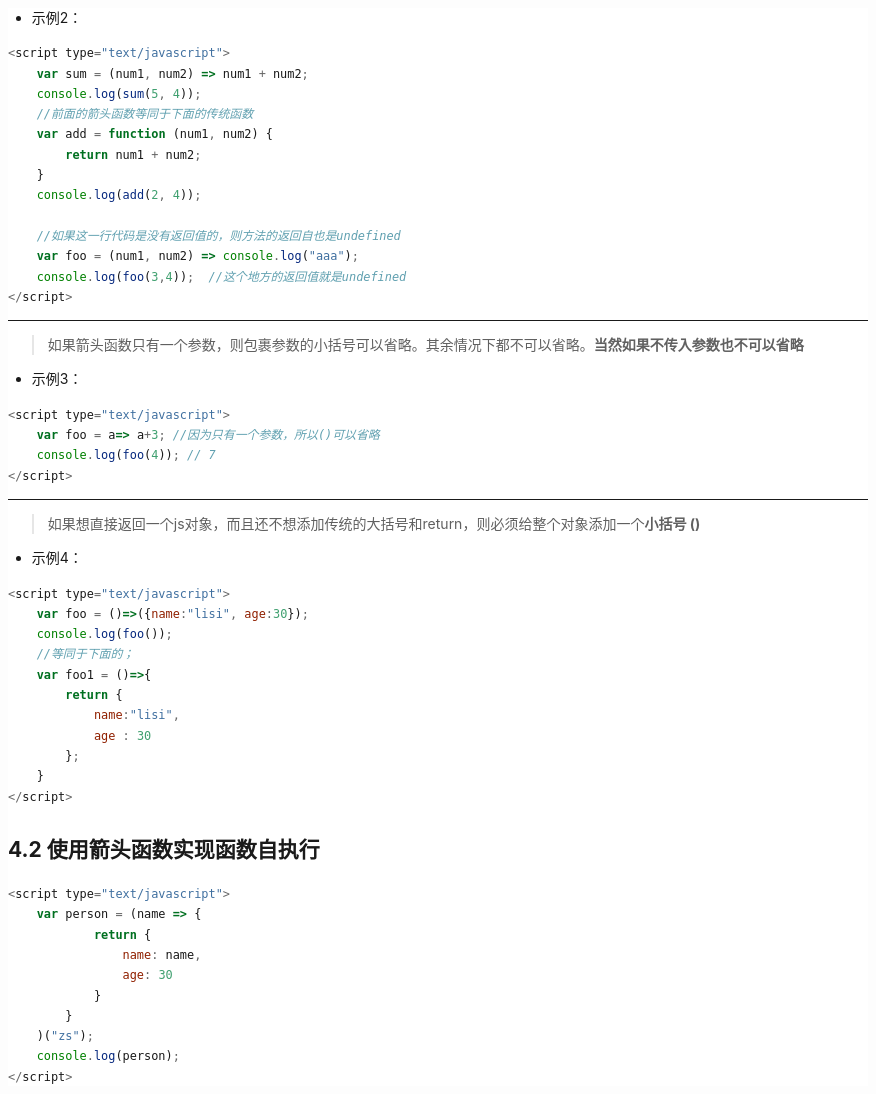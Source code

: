 - 示例2：

```javascript
<script type="text/javascript">
    var sum = (num1, num2) => num1 + num2;
    console.log(sum(5, 4));
    //前面的箭头函数等同于下面的传统函数
    var add = function (num1, num2) {
        return num1 + num2;
    }
    console.log(add(2, 4));

	//如果这一行代码是没有返回值的，则方法的返回自也是undefined
	var foo = (num1, num2) => console.log("aaa");
	console.log(foo(3,4));  //这个地方的返回值就是undefined
</script>
```

---

> 如果箭头函数只有一个参数，则包裹参数的小括号可以省略。其余情况下都不可以省略。**当然如果不传入参数也不可以省略**

- 示例3：

```javascript
<script type="text/javascript">
    var foo = a=> a+3; //因为只有一个参数，所以()可以省略
    console.log(foo(4)); // 7
</script>
```

---

> 如果想直接返回一个js对象，而且还不想添加传统的大括号和return，则必须给整个对象添加一个**小括号 ()**

- 示例4：

```Javascript
<script type="text/javascript">
    var foo = ()=>({name:"lisi", age:30});
    console.log(foo());
	//等同于下面的；
	var foo1 = ()=>{
      	return {
          	name:"lisi",
          	age : 30
      	};
	}
</script>
```

## 4.2	使用箭头函数实现函数自执行

```Javascript
<script type="text/javascript">
    var person = (name => {
            return {
                name: name,
                age: 30
            }
        }
    )("zs");
    console.log(person);
</script>
```
